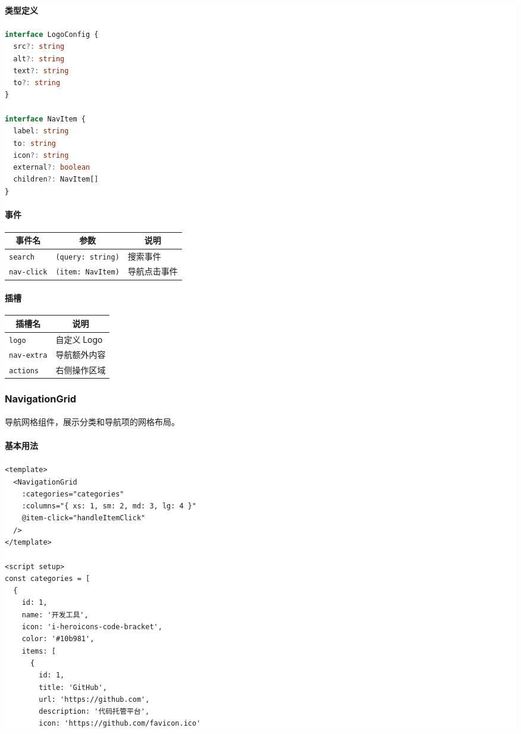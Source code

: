 #### 类型定义

```typescript
interface LogoConfig {
  src?: string
  alt?: string
  text?: string
  to?: string
}

interface NavItem {
  label: string
  to: string
  icon?: string
  external?: boolean
  children?: NavItem[]
}
```

#### 事件

| 事件名 | 参数 | 说明 |
|--------|------|------|
| `search` | `(query: string)` | 搜索事件 |
| `nav-click` | `(item: NavItem)` | 导航点击事件 |

#### 插槽

| 插槽名 | 说明 |
|--------|------|
| `logo` | 自定义 Logo |
| `nav-extra` | 导航额外内容 |
| `actions` | 右侧操作区域 |

### NavigationGrid

导航网格组件，展示分类和导航项的网格布局。

#### 基本用法

```vue
<template>
  <NavigationGrid 
    :categories="categories"
    :columns="{ xs: 1, sm: 2, md: 3, lg: 4 }"
    @item-click="handleItemClick"
  />
</template>

<script setup>
const categories = [
  {
    id: 1,
    name: '开发工具',
    icon: 'i-heroicons-code-bracket',
    color: '#10b981',
    items: [
      {
        id: 1,
        title: 'GitHub',
        url: 'https://github.com',
        description: '代码托管平台',
        icon: 'https://github.com/favicon.ico'
```